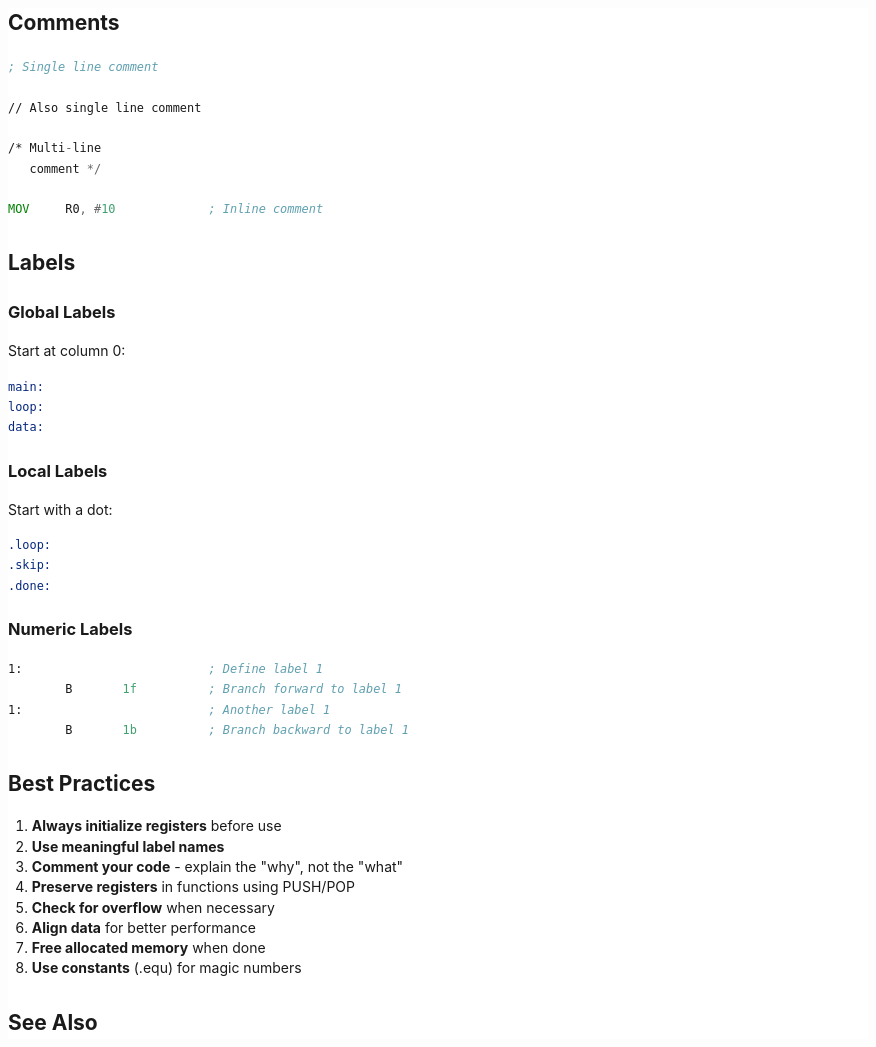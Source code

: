## Comments

```asm
; Single line comment

// Also single line comment

/* Multi-line
   comment */

MOV     R0, #10             ; Inline comment
```

## Labels

### Global Labels
Start at column 0:
```asm
main:
loop:
data:
```

### Local Labels
Start with a dot:
```asm
.loop:
.skip:
.done:
```

### Numeric Labels
```asm
1:                          ; Define label 1
        B       1f          ; Branch forward to label 1
1:                          ; Another label 1
        B       1b          ; Branch backward to label 1
```

## Best Practices

1. **Always initialize registers** before use
2. **Use meaningful label names**
3. **Comment your code** - explain the "why", not the "what"
4. **Preserve registers** in functions using PUSH/POP
5. **Check for overflow** when necessary
6. **Align data** for better performance
7. **Free allocated memory** when done
8. **Use constants** (.equ) for magic numbers

## See Also

